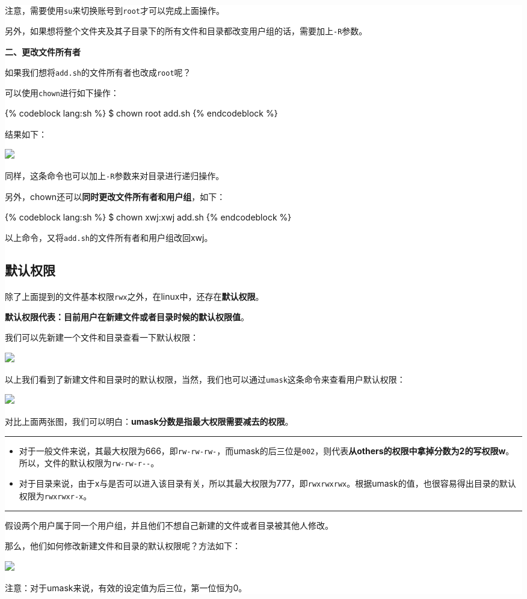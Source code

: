 注意，需要使用`su`来切换账号到`root`才可以完成上面操作。

另外，如果想将整个文件夹及其子目录下的所有文件和目录都改变用户组的话，需要加上`-R`参数。

**二、更改文件所有者**

如果我们想将`add.sh`的文件所有者也改成`root`呢？

可以使用`chown`进行如下操作：

{% codeblock lang:sh %}
$ chown root add.sh
{% endcodeblock %}

结果如下：

![](http://7xvlvo.com1.z0.glb.clouddn.com/chown.png)

同样，这条命令也可以加上`-R`参数来对目录进行递归操作。

另外，chown还可以**同时更改文件所有者和用户组**，如下：

{% codeblock lang:sh %}
$ chown xwj:xwj add.sh
{% endcodeblock %}

以上命令，又将`add.sh`的文件所有者和用户组改回xwj。

## 默认权限

除了上面提到的文件基本权限`rwx`之外，在linux中，还存在**默认权限**。

**默认权限代表：目前用户在新建文件或者目录时候的默认权限值**。

我们可以先新建一个文件和目录查看一下默认权限：

![](http://7xvlvo.com1.z0.glb.clouddn.com/%E9%BB%98%E8%AE%A4%E6%9D%83%E9%99%90.png)

以上我们看到了新建文件和目录时的默认权限，当然，我们也可以通过`umask`这条命令来查看用户默认权限：

![](http://7xvlvo.com1.z0.glb.clouddn.com/umask.png)

对比上面两张图，我们可以明白：**umask分数是指最大权限需要减去的权限**。

---
- 对于一般文件来说，其最大权限为666，即`rw-rw-rw-`，而umask的后三位是`002`，则代表**从others的权限中拿掉分数为2的写权限w**。所以，文件的默认权限为`rw-rw-r--`。

- 对于目录来说，由于x与是否可以进入该目录有关，所以其最大权限为777，即`rwxrwxrwx`。根据umask的值，也很容易得出目录的默认权限为`rwxrwxr-x`。
---

假设两个用户属于同一个用户组，并且他们不想自己新建的文件或者目录被其他人修改。

那么，他们如何修改新建文件和目录的默认权限呢？方法如下：

![](http://7xvlvo.com1.z0.glb.clouddn.com/%E6%9B%B4%E6%94%B9umask.png)

注意：对于umask来说，有效的设定值为后三位，第一位恒为0。
